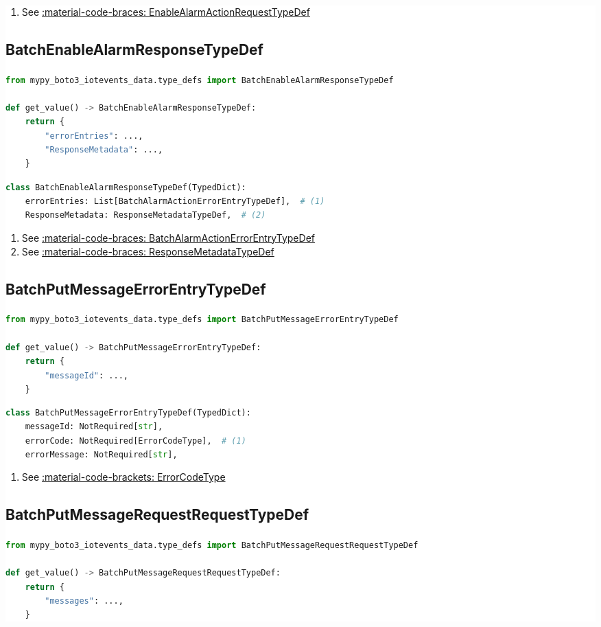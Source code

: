 1. See [:material-code-braces: EnableAlarmActionRequestTypeDef](./type_defs.md#enablealarmactionrequesttypedef) 
## BatchEnableAlarmResponseTypeDef

```python title="Usage Example"
from mypy_boto3_iotevents_data.type_defs import BatchEnableAlarmResponseTypeDef

def get_value() -> BatchEnableAlarmResponseTypeDef:
    return {
        "errorEntries": ...,
        "ResponseMetadata": ...,
    }
```

```python title="Definition"
class BatchEnableAlarmResponseTypeDef(TypedDict):
    errorEntries: List[BatchAlarmActionErrorEntryTypeDef],  # (1)
    ResponseMetadata: ResponseMetadataTypeDef,  # (2)
```

1. See [:material-code-braces: BatchAlarmActionErrorEntryTypeDef](./type_defs.md#batchalarmactionerrorentrytypedef) 
2. See [:material-code-braces: ResponseMetadataTypeDef](./type_defs.md#responsemetadatatypedef) 
## BatchPutMessageErrorEntryTypeDef

```python title="Usage Example"
from mypy_boto3_iotevents_data.type_defs import BatchPutMessageErrorEntryTypeDef

def get_value() -> BatchPutMessageErrorEntryTypeDef:
    return {
        "messageId": ...,
    }
```

```python title="Definition"
class BatchPutMessageErrorEntryTypeDef(TypedDict):
    messageId: NotRequired[str],
    errorCode: NotRequired[ErrorCodeType],  # (1)
    errorMessage: NotRequired[str],
```

1. See [:material-code-brackets: ErrorCodeType](./literals.md#errorcodetype) 
## BatchPutMessageRequestRequestTypeDef

```python title="Usage Example"
from mypy_boto3_iotevents_data.type_defs import BatchPutMessageRequestRequestTypeDef

def get_value() -> BatchPutMessageRequestRequestTypeDef:
    return {
        "messages": ...,
    }
```
